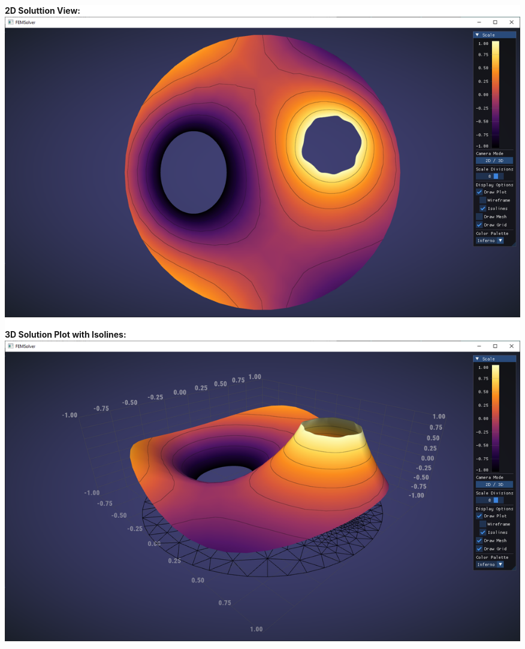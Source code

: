 
**2D Soluttion View:**
![2D Solution](screenshots/1.2.PNG)

**3D Solution Plot with Isolines:**
![3D Plot](screenshots/1.3.PNG)

